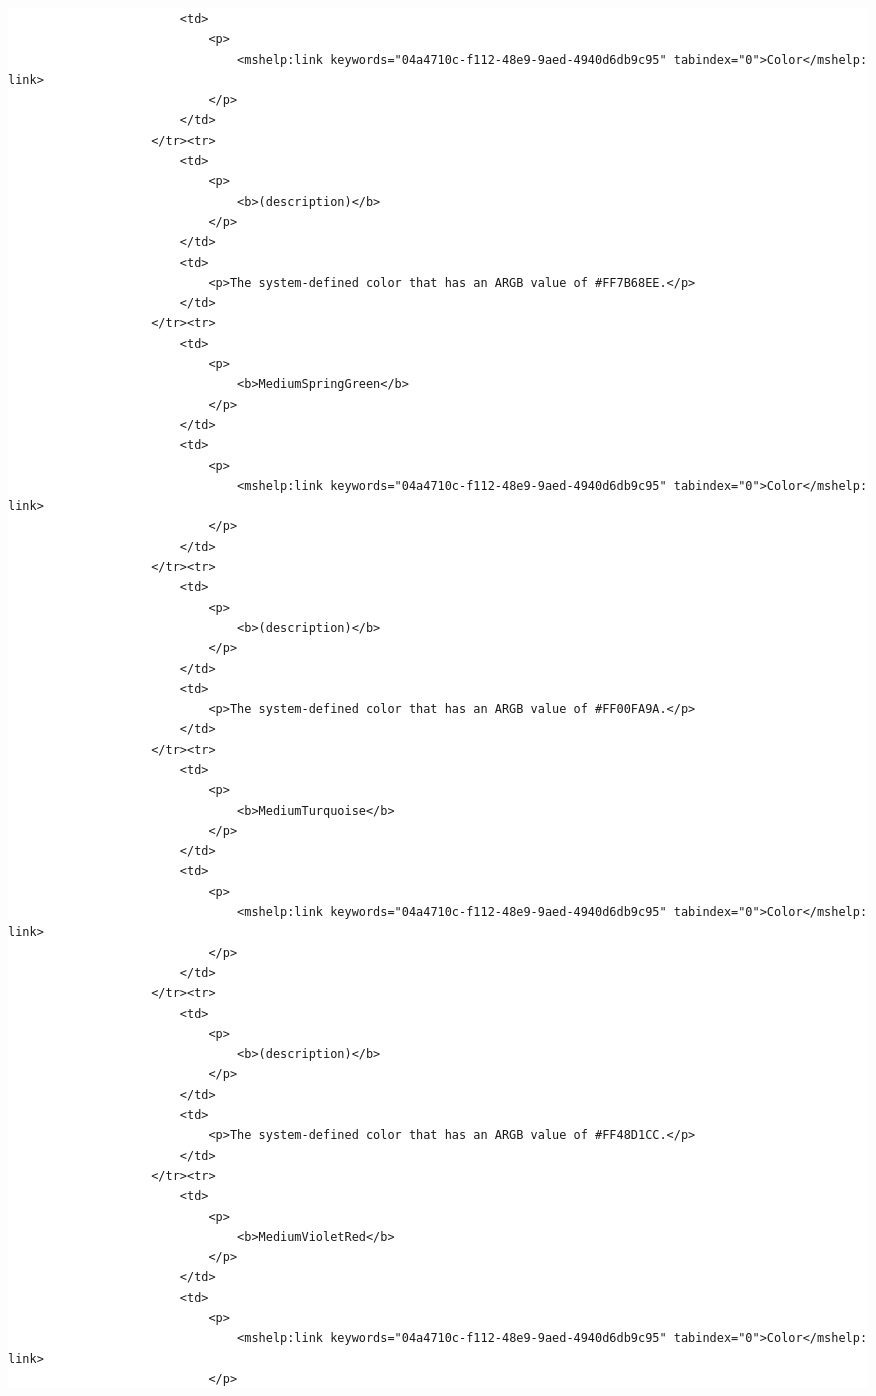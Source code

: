 							<td>
								<p>
									<mshelp:link keywords="04a4710c-f112-48e9-9aed-4940d6db9c95" tabindex="0">Color</mshelp:link>
								</p>
							</td>
						</tr><tr>
							<td>
								<p>
									<b>(description)</b>
								</p>
							</td>
							<td>
								<p>The system-defined color that has an ARGB value of #FF7B68EE.</p>
							</td>
						</tr><tr>
							<td>
								<p>
									<b>MediumSpringGreen</b>
								</p>
							</td>
							<td>
								<p>
									<mshelp:link keywords="04a4710c-f112-48e9-9aed-4940d6db9c95" tabindex="0">Color</mshelp:link>
								</p>
							</td>
						</tr><tr>
							<td>
								<p>
									<b>(description)</b>
								</p>
							</td>
							<td>
								<p>The system-defined color that has an ARGB value of #FF00FA9A.</p>
							</td>
						</tr><tr>
							<td>
								<p>
									<b>MediumTurquoise</b>
								</p>
							</td>
							<td>
								<p>
									<mshelp:link keywords="04a4710c-f112-48e9-9aed-4940d6db9c95" tabindex="0">Color</mshelp:link>
								</p>
							</td>
						</tr><tr>
							<td>
								<p>
									<b>(description)</b>
								</p>
							</td>
							<td>
								<p>The system-defined color that has an ARGB value of #FF48D1CC.</p>
							</td>
						</tr><tr>
							<td>
								<p>
									<b>MediumVioletRed</b>
								</p>
							</td>
							<td>
								<p>
									<mshelp:link keywords="04a4710c-f112-48e9-9aed-4940d6db9c95" tabindex="0">Color</mshelp:link>
								</p>